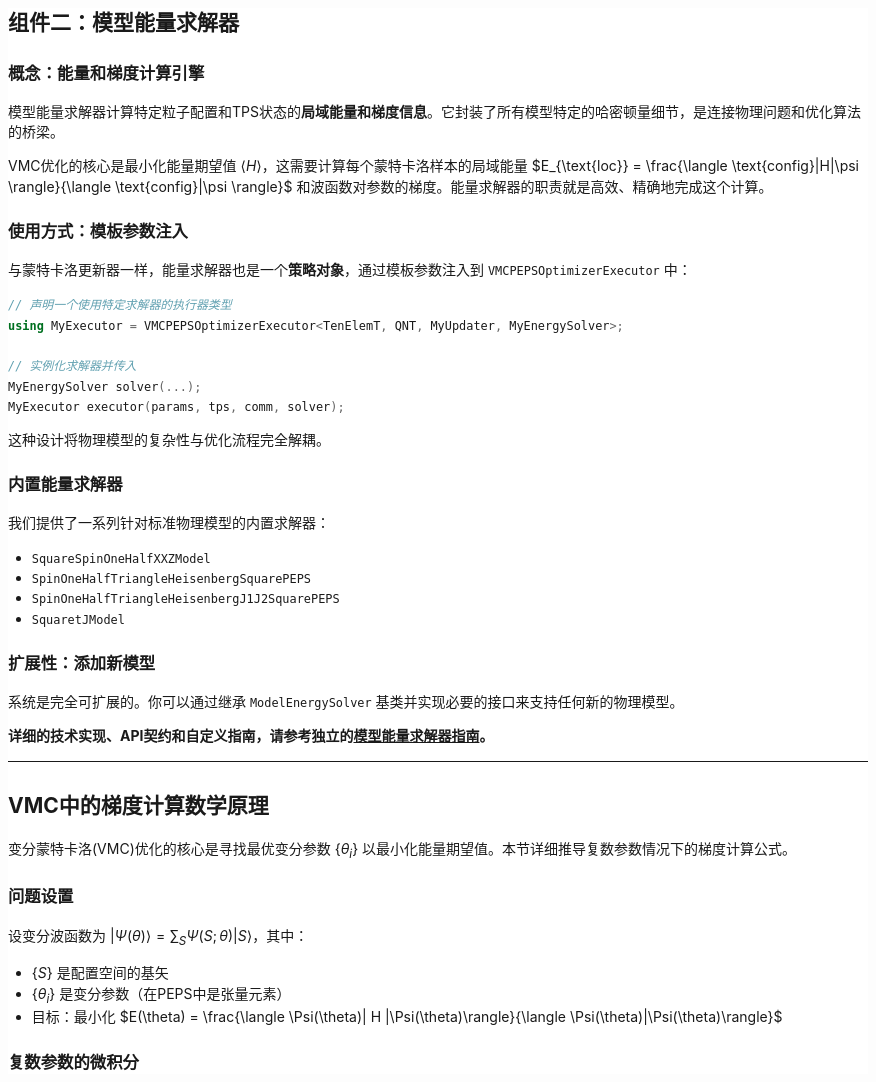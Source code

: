 
## 组件二：模型能量求解器

### 概念：能量和梯度计算引擎

模型能量求解器计算特定粒子配置和TPS状态的**局域能量和梯度信息**。它封装了所有模型特定的哈密顿量细节，是连接物理问题和优化算法的桥梁。

VMC优化的核心是最小化能量期望值 $\langle H \rangle$，这需要计算每个蒙特卡洛样本的局域能量 $E_{\text{loc}} = \frac{\langle \text{config}|H|\psi \rangle}{\langle \text{config}|\psi \rangle}$ 和波函数对参数的梯度。能量求解器的职责就是高效、精确地完成这个计算。

### 使用方式：模板参数注入

与蒙特卡洛更新器一样，能量求解器也是一个**策略对象**，通过模板参数注入到 `VMCPEPSOptimizerExecutor` 中：

```cpp
// 声明一个使用特定求解器的执行器类型
using MyExecutor = VMCPEPSOptimizerExecutor<TenElemT, QNT, MyUpdater, MyEnergySolver>;

// 实例化求解器并传入
MyEnergySolver solver(...);
MyExecutor executor(params, tps, comm, solver);
```

这种设计将物理模型的复杂性与优化流程完全解耦。

### 内置能量求解器

我们提供了一系列针对标准物理模型的内置求解器：
- `SquareSpinOneHalfXXZModel`
- `SpinOneHalfTriangleHeisenbergSquarePEPS`
- `SpinOneHalfTriangleHeisenbergJ1J2SquarePEPS`
- `SquaretJModel`

### 扩展性：添加新模型

系统是完全可扩展的。你可以通过继承 `ModelEnergySolver` 基类并实现必要的接口来支持任何新的物理模型。

**详细的技术实现、API契约和自定义指南，请参考独立的[模型能量求解器指南](MODEL_ENERGY_SOLVER_GUIDE.md)。**

---

## VMC中的梯度计算数学原理

变分蒙特卡洛(VMC)优化的核心是寻找最优变分参数 $\{\theta_i\}$ 以最小化能量期望值。本节详细推导复数参数情况下的梯度计算公式。

### 问题设置

设变分波函数为 $|\Psi(\theta)\rangle = \sum_S \Psi(S; \theta) |S\rangle$，其中：
- $\{S\}$ 是配置空间的基矢
- $\{\theta_i\}$ 是变分参数（在PEPS中是张量元素）
- 目标：最小化 $E(\theta) = \frac{\langle \Psi(\theta)| H |\Psi(\theta)\rangle}{\langle \Psi(\theta)|\Psi(\theta)\rangle}$

### 复数参数的微积分
